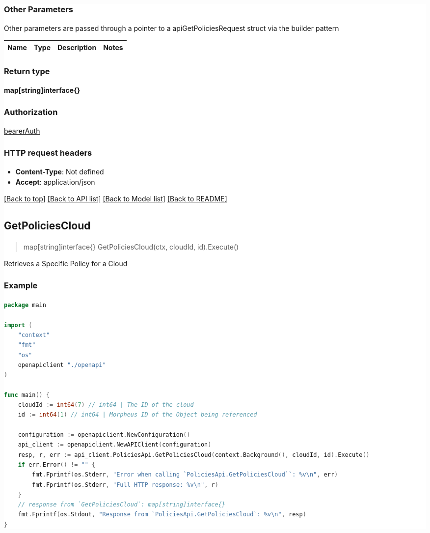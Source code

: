 ### Other Parameters

Other parameters are passed through a pointer to a apiGetPoliciesRequest struct via the builder pattern


Name | Type | Description  | Notes
------------- | ------------- | ------------- | -------------


### Return type

**map[string]interface{}**

### Authorization

[bearerAuth](../README.md#bearerAuth)

### HTTP request headers

- **Content-Type**: Not defined
- **Accept**: application/json

[[Back to top]](#) [[Back to API list]](../README.md#documentation-for-api-endpoints)
[[Back to Model list]](../README.md#documentation-for-models)
[[Back to README]](../README.md)


## GetPoliciesCloud

> map[string]interface{} GetPoliciesCloud(ctx, cloudId, id).Execute()

Retrieves a Specific Policy for a Cloud



### Example

```go
package main

import (
    "context"
    "fmt"
    "os"
    openapiclient "./openapi"
)

func main() {
    cloudId := int64(7) // int64 | The ID of the cloud
    id := int64(1) // int64 | Morpheus ID of the Object being referenced

    configuration := openapiclient.NewConfiguration()
    api_client := openapiclient.NewAPIClient(configuration)
    resp, r, err := api_client.PoliciesApi.GetPoliciesCloud(context.Background(), cloudId, id).Execute()
    if err.Error() != "" {
        fmt.Fprintf(os.Stderr, "Error when calling `PoliciesApi.GetPoliciesCloud``: %v\n", err)
        fmt.Fprintf(os.Stderr, "Full HTTP response: %v\n", r)
    }
    // response from `GetPoliciesCloud`: map[string]interface{}
    fmt.Fprintf(os.Stdout, "Response from `PoliciesApi.GetPoliciesCloud`: %v\n", resp)
}
```
